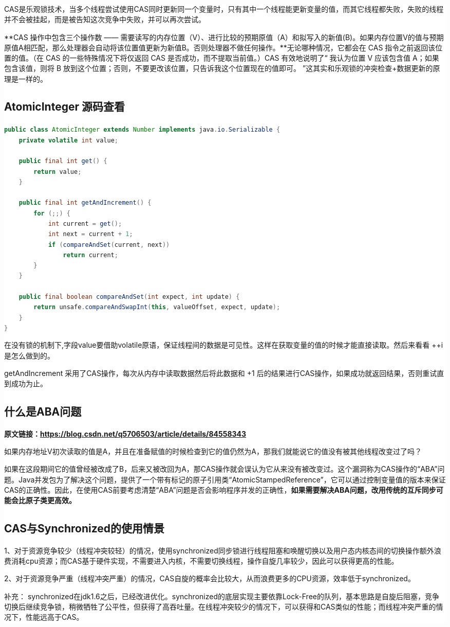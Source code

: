 CAS是乐观锁技术，当多个线程尝试使用CAS同时更新同一个变量时，只有其中一个线程能更新变量的值，而其它线程都失败，失败的线程并不会被挂起，而是被告知这次竞争中失败，并可以再次尝试。　　　

**CAS 操作中包含三个操作数 —— 需要读写的内存位置（V）、进行比较的预期原值（A）和拟写入的新值(B)。如果内存位置V的值与预期原值A相匹配，那么处理器会自动将该位置值更新为新值B。否则处理器不做任何操作。**无论哪种情况，它都会在 CAS 指令之前返回该位置的值。（在 CAS 的一些特殊情况下将仅返回 CAS 是否成功，而不提取当前值。）CAS 有效地说明了“ 我认为位置 V 应该包含值 A；如果包含该值，则将 B 放到这个位置；否则，不要更改该位置，只告诉我这个位置现在的值即可。 ”这其实和乐观锁的冲突检查+数据更新的原理是一样的。

##  AtomicInteger 源码查看

```java
public class AtomicInteger extends Number implements java.io.Serializable {  
    private volatile int value; 

    public final int get() {  
        return value;  
    }  

    public final int getAndIncrement() {  
        for (;;) {  
            int current = get();  
            int next = current + 1;  
            if (compareAndSet(current, next))  
                return current;  
        }  
    }  

    public final boolean compareAndSet(int expect, int update) {  
        return unsafe.compareAndSwapInt(this, valueOffset, expect, update);  
    }  
}
```

在没有锁的机制下,字段value要借助volatile原语，保证线程间的数据是可见性。这样在获取变量的值的时候才能直接读取。然后来看看 ++i 是怎么做到的。

getAndIncrement 采用了CAS操作，每次从内存中读取数据然后将此数据和 +1 后的结果进行CAS操作，如果成功就返回结果，否则重试直到成功为止。

## 什么是ABA问题

**原文链接：https://blog.csdn.net/q5706503/article/details/84558343**

如果内存地址V初次读取的值是A，并且在准备赋值的时候检查到它的值仍然为A，那我们就能说它的值没有被其他线程改变过了吗？

如果在这段期间它的值曾经被改成了B，后来又被改回为A，那CAS操作就会误认为它从来没有被改变过。这个漏洞称为CAS操作的“ABA”问题。Java并发包为了解决这个问题，提供了一个带有标记的原子引用类“AtomicStampedReference”，它可以通过控制变量值的版本来保证CAS的正确性。因此，在使用CAS前要考虑清楚“ABA”问题是否会影响程序并发的正确性，**如果需要解决ABA问题，改用传统的互斥同步可能会比原子类更高效。**
  

## CAS与Synchronized的使用情景

1、对于资源竞争较少（线程冲突较轻）的情况，使用synchronized同步锁进行线程阻塞和唤醒切换以及用户态内核态间的切换操作额外浪费消耗cpu资源；而CAS基于硬件实现，不需要进入内核，不需要切换线程，操作自旋几率较少，因此可以获得更高的性能。

2、对于资源竞争严重（线程冲突严重）的情况，CAS自旋的概率会比较大，从而浪费更多的CPU资源，效率低于synchronized。

补充： synchronized在jdk1.6之后，已经改进优化。synchronized的底层实现主要依靠Lock-Free的队列，基本思路是自旋后阻塞，竞争切换后继续竞争锁，稍微牺牲了公平性，但获得了高吞吐量。在线程冲突较少的情况下，可以获得和CAS类似的性能；而线程冲突严重的情况下，性能远高于CAS。
